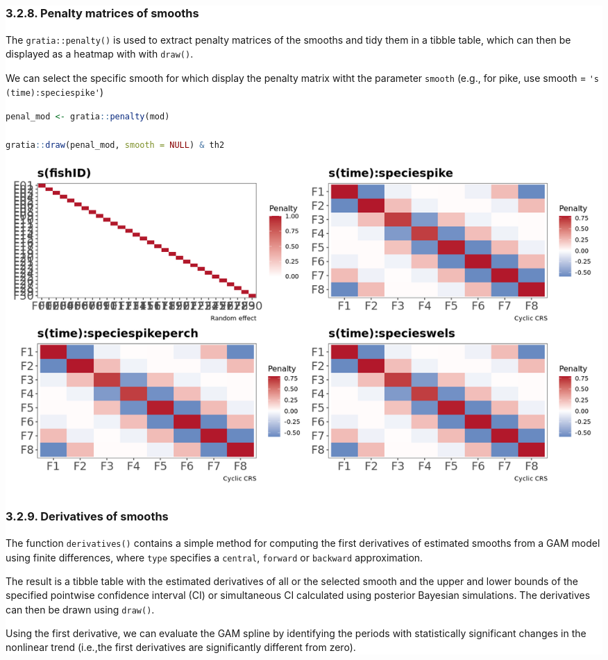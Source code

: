 ### <a name="heading--3-2-8">3.2.8. Penalty matrices of smooths

The `gratia::penalty()` is used to extract penalty matrices of the smooths and tidy them in a tibble table, which can then be displayed as a heatmap with with `draw()`.

We can select the specific smooth for which display the penalty matrix witht the parameter `smooth` (e.g., for pike, use smooth = `'s(time):speciespike'`)

``` r
penal_mod <- gratia::penalty(mod)

gratia::draw(penal_mod, smooth = NULL) & th2
```

<p align="center"><img src="/Plots/Fig.penal_mx.png?raw=true"></p>

### <a name="heading--3-2-9">3.2.9. Derivatives of smooths

The function `derivatives()` contains a simple method for computing the first derivatives of estimated smooths from a GAM model using finite differences, where `type` specifies a `central`, `forward` or `backward` approximation.

The result is a tibble table with the estimated derivatives of all or the selected smooth and the upper and lower bounds of the specified pointwise confidence interval (CI) or simultaneous CI calculated using posterior Bayesian simulations. The derivatives can then be drawn using `draw()`.

Using the first derivative, we can evaluate the GAM spline by identifying the periods with statistically significant changes in the nonlinear trend (i.e.,the first derivatives are significantly different from zero).
